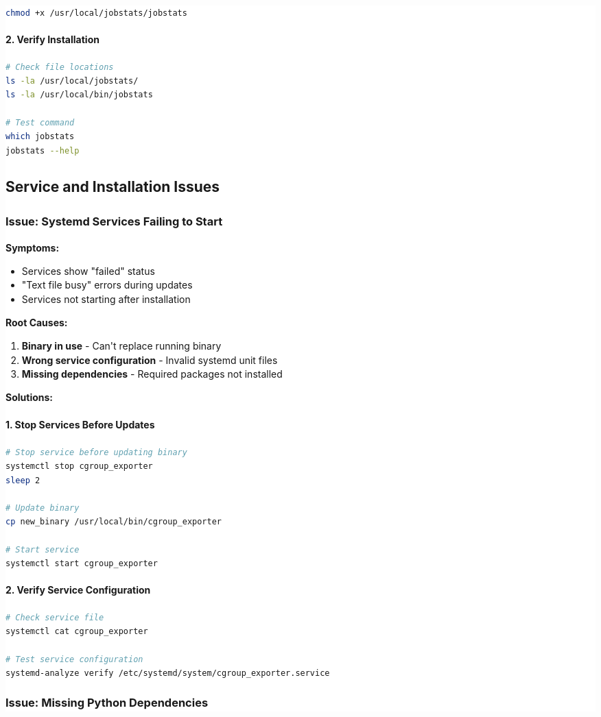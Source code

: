 ```bash
chmod +x /usr/local/jobstats/jobstats
```

#### 2. Verify Installation
```bash
# Check file locations
ls -la /usr/local/jobstats/
ls -la /usr/local/bin/jobstats

# Test command
which jobstats
jobstats --help
```

## Service and Installation Issues

### Issue: Systemd Services Failing to Start

**Symptoms:**
- Services show "failed" status
- "Text file busy" errors during updates
- Services not starting after installation

**Root Causes:**
1. **Binary in use** - Can't replace running binary
2. **Wrong service configuration** - Invalid systemd unit files
3. **Missing dependencies** - Required packages not installed

**Solutions:**

#### 1. Stop Services Before Updates
```bash
# Stop service before updating binary
systemctl stop cgroup_exporter
sleep 2

# Update binary
cp new_binary /usr/local/bin/cgroup_exporter

# Start service
systemctl start cgroup_exporter
```

#### 2. Verify Service Configuration
```bash
# Check service file
systemctl cat cgroup_exporter

# Test service configuration
systemd-analyze verify /etc/systemd/system/cgroup_exporter.service
```

### Issue: Missing Python Dependencies
